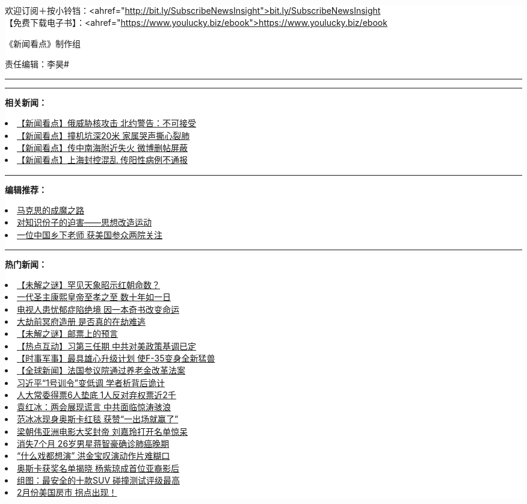 欢迎订阅＋按小铃铛：<ahref="http://bit.ly/SubscribeNewsInsight">bit.ly/SubscribeNewsInsight</a><br />
【免费下载电子书】：<ahref="https://www.youlucky.biz/ebook">https://www.youlucky.biz/ebook</a></p>
<p>《<ahref="https://github.com/19920513/djy/blob/master/gb/tag/%e6%96%b0%e8%81%9e%e7%9c%8b%e9%bb%9e.md#1">新闻看点</a>》制作组</p>
<p>责任编辑：李昊#</p>
	
<hr>
<hr>

<strong>相关新闻：</strong>
<li><a href="https://github.com/19920513/djy/blob/master/gb/22/3/23/n13665980.md#1">【新闻看点】俄威胁核攻击 北约警告：不可接受</a></li>
<li><a href="https://github.com/19920513/djy/blob/master/gb/22/3/24/n13670312.md#1">【新闻看点】撞机坑深20米 家属哭声撕心裂肺</a></li>
<li><a href="https://github.com/19920513/djy/blob/master/gb/22/3/25/n13673406.md#1">【新闻看点】传中南海附近失火 微博删帖屏蔽</a></li>
<li><a href="https://github.com/19920513/djy/blob/master/gb/22/3/28/n13679601.md#1">【新闻看点】上海封控混乱 传阳性病例不通报</a></li>
<hr>


<strong>编辑推荐：</strong>
<li><a href="https://github.com/19920513/djy/blob/master/gb/10/11/7/n3077476.md?dfh#1" target="_blank">马克思的成魔之路</a></li><li><a href="https://github.com/tsiac2612/djy/blob/master/gb/18/1/3/n10020053.md#1" target="_blank">对知识份子的迫害——思想改造运动</a></li><li><a href="https://github.com/tsiac2612/djy/blob/master/gb/18/9/1/n10683927.md#1" target="_blank">一位中国乡下老师 获美国参众两院关注</a></li><hr>


<strong>热门新闻：</strong>
<li><a href="https://github.com/19920513/djy/blob/master/gb/23/3/8/n13945330.md#1">【未解之谜】罕见天象昭示红朝命数？</a></li>
<li><a href="https://github.com/19920513/djy/blob/master/gb/23/3/6/n13944080.md#1">一代圣主康熙皇帝至孝之至 数十年如一日</a></li>
<li><a href="https://github.com/19920513/djy/blob/master/gb/23/3/8/n13945916.md#1">电视人患忧郁症陷绝境 因一本奇书改变命运</a></li>
<li><a href="https://github.com/19920513/djy/blob/master/gb/22/5/22/n13743021.md#1">大劫前冥府造册 是否真的在劫难逃</a></li>
<li><a href="https://github.com/19920513/djy/blob/master/gb/23/3/11/n13947696.md#1">【未解之谜】邮票上的预言</a></li>
<li><a href="https://github.com/19920513/djy/blob/master/gb/23/3/14/n13949716.md#1">【热点互动】习第三任期 中共对美政策基调已定</a></li>
<li><a href="https://github.com/19920513/djy/blob/master/gb/23/3/11/n13947842.md#1">【时事军事】最具雄心升级计划 使F-35变身全新猛兽</a></li>
<li><a href="https://github.com/19920513/djy/blob/master/gb/23/3/13/n13949309.md#1">【全球新闻】法国参议院通过养老金改革法案</a></li>
<li><a href="https://github.com/19920513/djy/blob/master/gb/23/3/10/n13947527.md#1">习近平“1号训令”变低调 学者析背后诡计</a></li>
<li><a href="https://github.com/19920513/djy/blob/master/gb/23/3/12/n13948537.md#1">人大常委得票6人垫底 1人反对弃权票近2千</a></li>
<li><a href="https://github.com/19920513/djy/blob/master/gb/23/3/12/n13948474.md#1">袁红冰：两会展现谎言 中共面临惊涛骇浪</a></li>
<li><a href="https://github.com/19920513/djy/blob/master/gb/23/3/13/n13948868.md#1">范冰冰现身奥斯卡红毯 获赞“一出场就赢了”</a></li>
<li><a href="https://github.com/19920513/djy/blob/master/gb/23/3/12/n13948769.md#1">梁朝伟亚洲电影大奖封帝 刘嘉玲打开名单惊呆</a></li>
<li><a href="https://github.com/19920513/djy/blob/master/gb/23/3/10/n13947592.md#1">消失7个月 26岁男星蒋智豪确诊肺癌晚期</a></li>
<li><a href="https://github.com/19920513/djy/blob/master/gb/23/3/12/n13948798.md#1">“什么戏都想演” 洪金宝叹演动作片难糊口</a></li>
<li><a href="https://github.com/19920513/djy/blob/master/gb/23/3/13/n13948969.md#1">奥斯卡获奖名单揭晓 杨紫琼成首位亚裔影后</a></li>
<li><a href="https://github.com/19920513/djy/blob/master/gb/23/3/8/n13945412.md#1">组图：最安全的十款SUV 碰撞测试评级最高</a></li>
<li><a href="https://github.com/19920513/djy/blob/master/gb/23/3/13/n13949469.md#1">2月份美国房市 拐点出现！</a></li>